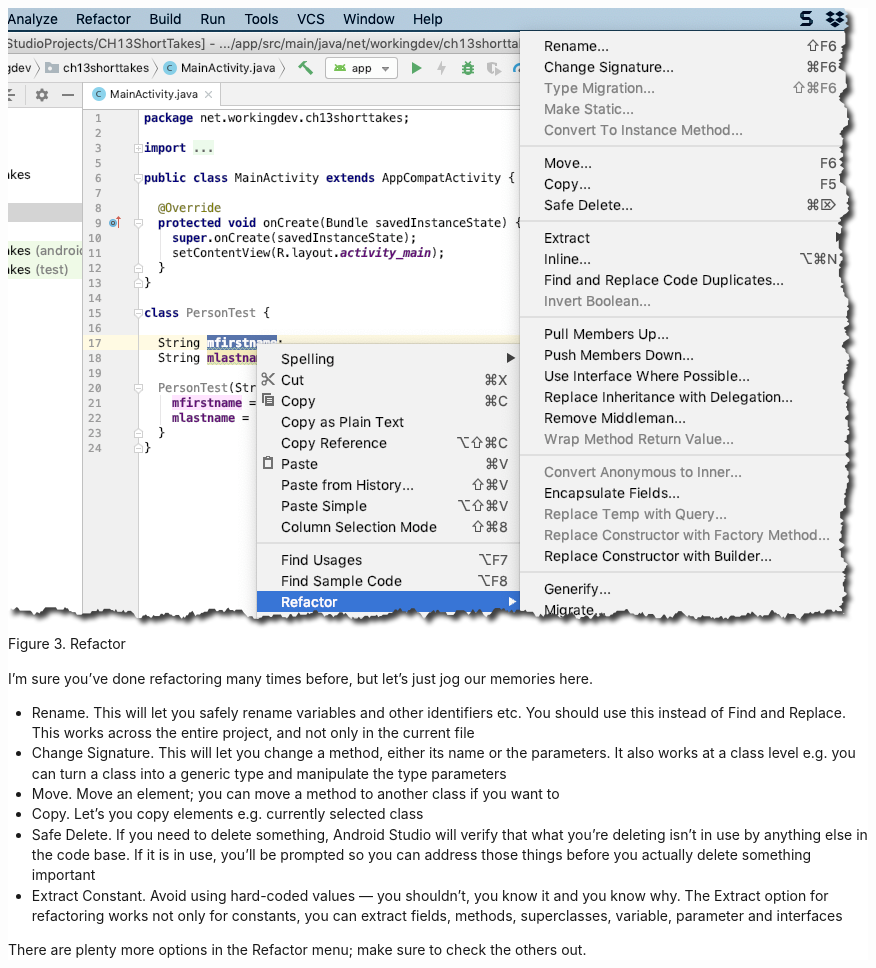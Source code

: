  <img src="/images/refactor.png">
  <figcaption>Figure 3. Refactor</figcaption>
</figure> 

I’m sure you’ve done refactoring many times before, but let’s just jog our memories here. 
* Rename. This will let you safely rename variables and other identifiers etc. You should use this instead of Find and Replace.  This works across the entire project, and not only in the current file
* Change Signature. This will let you change a method, either its name or the parameters. It also works at a class level e.g. you can turn a class into a generic type and manipulate the type parameters
* Move. Move an element; you can move a method to another class if you want to
* Copy. Let’s you copy elements e.g. currently selected class
* Safe Delete. If you need to delete something, Android Studio will verify that what you’re deleting isn’t in use by anything else in the code base. If it is in use, you’ll be prompted so you can address those things before you actually delete something important
* Extract Constant. Avoid using hard-coded values — you shouldn’t, you know it and you know why. The Extract option for refactoring works not only for constants, you can extract fields, methods, superclasses, variable, parameter and interfaces 

There are plenty more options in the Refactor menu; make sure to check the others out.
